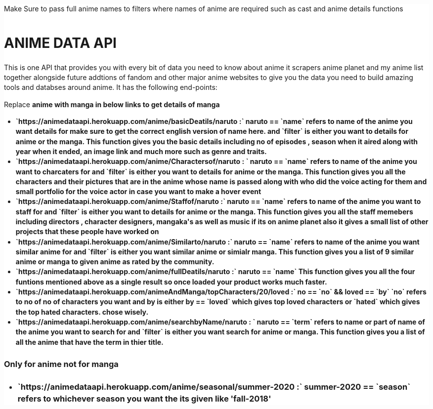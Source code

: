 Make Sure to pass full anime names to filters where names of anime are required such as cast and anime details functions 

<h1>ANIME DATA API</h1>

This is one API that provides you with every bit of data you need to know about anime it scrapers anime planet and my anime list together alongside future addtions of fandom and other major anime websites to give you the data you need to build amazing tools and databses around anime.
It has the following end-points:

Replace <strong>anime<strong> with <strong>manga<strong> in below links to get details of manga
<ul>
<li>`https://animedataapi.herokuapp.com/anime/basicDeatils/naruto :`
naruto == `name` refers to name of the anime you want details for make sure to get the correct english version of name here. and `filter` is either you want to details for anime or the manga. This function gives you the basic details including no of episodes , season when it aired along with year when it ended, an image link and much more such as genre and traits.</li>
  
<li>`https://animedataapi.herokuapp.com/anime/Charactersof/naruto : `
naruto == `name` refers to name of the anime you want to charcaters for and `filter` is either you want to details for anime or the manga. This function gives you all the characters and their pictures that are in the anime whose name is passed along with who did the voice acting for them and small portfolio for the voice actor in case you want to make a hover event </li>

<li>`https://animedataapi.herokuapp.com/anime/Staffof/naruto :`
naruto == `name` refers to name of the anime you want to staff for and `filter` is either you want to details for anime or the manga. This function gives you all the staff memebers including directors , character designers, mangaka's as well as music if its on anime planet also it gives a small list of other projects that these people have worked on </li>

<li> `https://animedataapi.herokuapp.com/anime/Similarto/naruto :`
naruto == `name` refers to name of the anime you want similar anime for and `filter` is either you want similar anime or simialr manga. This function gives you a list of 9 similar anime or manga to given anime as rated by the community.</li>

<li>  `https://animedataapi.herokuapp.com/anime/fullDeatils/naruto :`
naruto == `name` This function gives you all the four funtions mentioned above as a single result so once loaded your product works much faster.</li>

<li> `https://animedataapi.herokuapp.com/animeAndManga/topCharacters/20/loved :` 
no == `no` && loved == `by` `no` refers to no of no of characters you want and by is either by == `loved` which gives top loved characters or `hated` which gives the top hated characters. chose wisely.</li>

<li> `https://animedataapi.herokuapp.com/anime/searchbyName/naruto : `
naruto == `term` refers to name or part of name of the anime you want to search for and `filter` is either you want search for anime or manga. This function gives you a list of all the anime that have the term in thier title.</li>
</ul>

<h3>Only for anime not for manga<h3>
<ul>
<li>`https://animedataapi.herokuapp.com/anime/seasonal/summer-2020 :`
  summer-2020 == `season` refers to whichever season you want the its given like 'fall-2018'</li>
</ul>
 